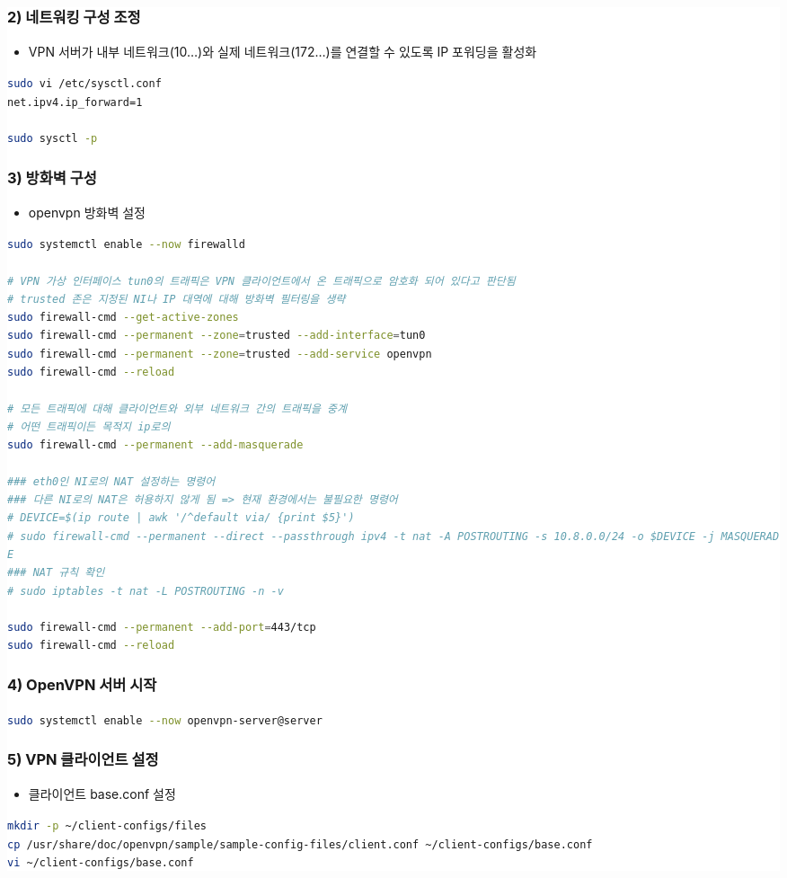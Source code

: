 ### 2) 네트워킹 구성 조정

- VPN 서버가 내부 네트워크(10…)와 실제 네트워크(172…)를 연결할 수 있도록 IP 포워딩을 활성화

```bash
sudo vi /etc/sysctl.conf
net.ipv4.ip_forward=1

sudo sysctl -p 
```

### 3) 방화벽 구성

- openvpn 방화벽 설정

```bash
sudo systemctl enable --now firewalld

# VPN 가상 인터페이스 tun0의 트래픽은 VPN 클라이언트에서 온 트래픽으로 암호화 되어 있다고 판단됨
# trusted 존은 지정된 NI나 IP 대역에 대해 방화벽 필터링을 생략
sudo firewall-cmd --get-active-zones
sudo firewall-cmd --permanent --zone=trusted --add-interface=tun0
sudo firewall-cmd --permanent --zone=trusted --add-service openvpn
sudo firewall-cmd --reload

# 모든 트래픽에 대해 클라이언트와 외부 네트워크 간의 트래픽을 중계
# 어떤 트래픽이든 목적지 ip로의 
sudo firewall-cmd --permanent --add-masquerade

### eth0인 NI로의 NAT 설정하는 명령어
### 다른 NI로의 NAT은 허용하지 않게 됨 => 현재 환경에서는 불필요한 명령어
# DEVICE=$(ip route | awk '/^default via/ {print $5}')
# sudo firewall-cmd --permanent --direct --passthrough ipv4 -t nat -A POSTROUTING -s 10.8.0.0/24 -o $DEVICE -j MASQUERADE
### NAT 규칙 확인
# sudo iptables -t nat -L POSTROUTING -n -v

sudo firewall-cmd --permanent --add-port=443/tcp
sudo firewall-cmd --reload
```

### 4) OpenVPN 서버 시작

```bash
sudo systemctl enable --now openvpn-server@server
```

### 5) VPN 클라이언트 설정

- 클라이언트 base.conf 설정

```bash
mkdir -p ~/client-configs/files
cp /usr/share/doc/openvpn/sample/sample-config-files/client.conf ~/client-configs/base.conf
vi ~/client-configs/base.conf
```
